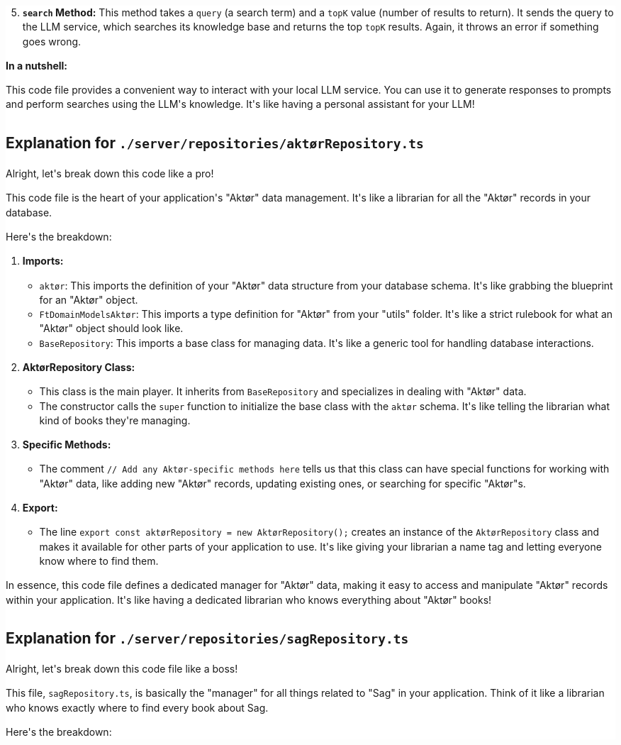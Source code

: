 5. **`search` Method:** This method takes a `query` (a search term) and a `topK` value (number of results to return). It sends the query to the LLM service, which searches its knowledge base and returns the top `topK` results. Again, it throws an error if something goes wrong.

**In a nutshell:**

This code file provides a convenient way to interact with your local LLM service. You can use it to generate responses to prompts and perform searches using the LLM's knowledge. It's like having a personal assistant for your LLM! 


## Explanation for `./server/repositories/aktørRepository.ts`
Alright, let's break down this code like a pro!

This code file is the heart of your application's "Aktør" data management. It's like a librarian for all the "Aktør" records in your database. 

Here's the breakdown:

1. **Imports:**
   - `aktør`: This imports the definition of your "Aktør" data structure from your database schema. It's like grabbing the blueprint for an "Aktør" object.
   - `FtDomainModelsAktør`: This imports a type definition for "Aktør" from your "utils" folder. It's like a strict rulebook for what an "Aktør" object should look like.
   - `BaseRepository`: This imports a base class for managing data. It's like a generic tool for handling database interactions.

2. **AktørRepository Class:**
   - This class is the main player. It inherits from `BaseRepository` and specializes in dealing with "Aktør" data.
   - The constructor calls the `super` function to initialize the base class with the `aktør` schema. It's like telling the librarian what kind of books they're managing.

3. **Specific Methods:**
   - The comment `// Add any Aktør-specific methods here` tells us that this class can have special functions for working with "Aktør" data, like adding new "Aktør" records, updating existing ones, or searching for specific "Aktør"s.

4. **Export:**
   - The line `export const aktørRepository = new AktørRepository();` creates an instance of the `AktørRepository` class and makes it available for other parts of your application to use. It's like giving your librarian a name tag and letting everyone know where to find them.

In essence, this code file defines a dedicated manager for "Aktør" data, making it easy to access and manipulate "Aktør" records within your application. It's like having a dedicated librarian who knows everything about "Aktør" books! 


## Explanation for `./server/repositories/sagRepository.ts`
Alright, let's break down this code file like a boss! 

This file, `sagRepository.ts`, is basically the "manager" for all things related to "Sag" in your application. Think of it like a librarian who knows exactly where to find every book about Sag.

Here's the breakdown:
